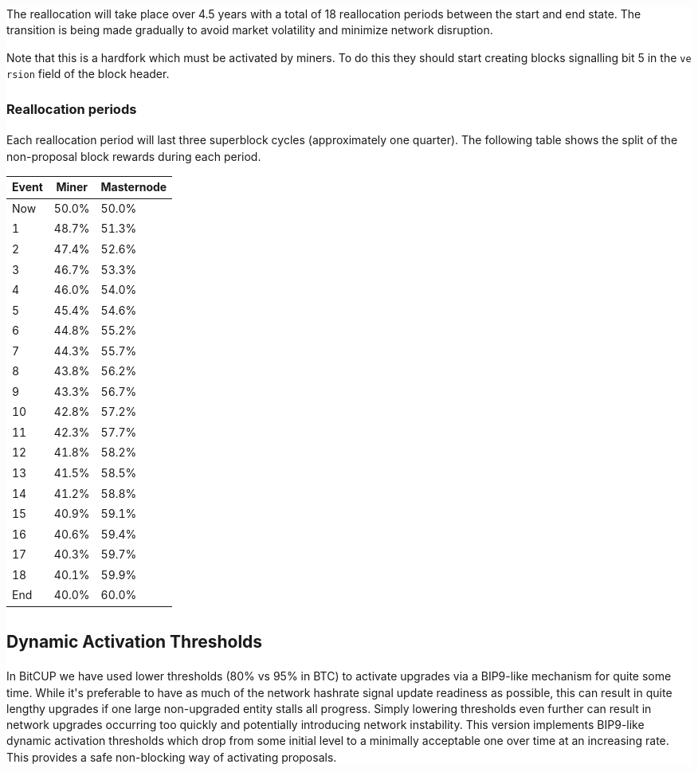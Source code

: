 The reallocation will take place over 4.5 years with a total of 18 reallocation
periods between the start and end state. The transition is being made gradually
to avoid market volatility and minimize network disruption.

Note that this is a hardfork which must be activated by miners. To do this they
should start creating blocks signalling bit 5 in the `version` field of the block header.

### Reallocation periods

Each reallocation period will last three superblock cycles (approximately one
quarter). The following table shows the split of the non-proposal block rewards during
each period.

|Event|Miner|Masternode|
|--|-----|-----|
|Now|50.0%|50.0%|
|1 |48.7%|51.3%|
|2 |47.4%|52.6%|
|3 |46.7%|53.3%|
|4 |46.0%|54.0%|
|5 |45.4%|54.6%|
|6 |44.8%|55.2%|
|7 |44.3%|55.7%|
|8 |43.8%|56.2%|
|9 |43.3%|56.7%|
|10|42.8%|57.2%|
|11|42.3%|57.7%|
|12|41.8%|58.2%|
|13|41.5%|58.5%|
|14|41.2%|58.8%|
|15|40.9%|59.1%|
|16|40.6%|59.4%|
|17|40.3%|59.7%|
|18|40.1%|59.9%|
|End|40.0%|60.0%|

Dynamic Activation Thresholds
-----------------------------
In BitCUP we have used lower thresholds (80% vs 95% in BTC) to activate upgrades
via a BIP9-like mechanism for quite some time. While it's preferable to have as much
of the network hashrate signal update readiness as possible, this can result in
quite lengthy upgrades if one large non-upgraded entity stalls
all progress. Simply lowering thresholds even further can result in network
upgrades occurring too quickly and potentially introducing network instability. This version
implements BIP9-like dynamic activation thresholds which drop from some initial
level to a minimally acceptable one over time at an increasing rate. This provides
a safe non-blocking way of activating proposals.
